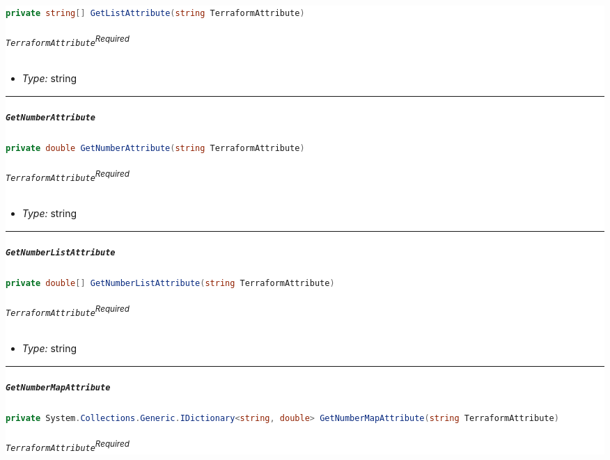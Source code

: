 ```csharp
private string[] GetListAttribute(string TerraformAttribute)
```

###### `TerraformAttribute`<sup>Required</sup> <a name="TerraformAttribute" id="@cdktf/provider-azuread.namedLocation.NamedLocationIpOutputReference.getListAttribute.parameter.terraformAttribute"></a>

- *Type:* string

---

##### `GetNumberAttribute` <a name="GetNumberAttribute" id="@cdktf/provider-azuread.namedLocation.NamedLocationIpOutputReference.getNumberAttribute"></a>

```csharp
private double GetNumberAttribute(string TerraformAttribute)
```

###### `TerraformAttribute`<sup>Required</sup> <a name="TerraformAttribute" id="@cdktf/provider-azuread.namedLocation.NamedLocationIpOutputReference.getNumberAttribute.parameter.terraformAttribute"></a>

- *Type:* string

---

##### `GetNumberListAttribute` <a name="GetNumberListAttribute" id="@cdktf/provider-azuread.namedLocation.NamedLocationIpOutputReference.getNumberListAttribute"></a>

```csharp
private double[] GetNumberListAttribute(string TerraformAttribute)
```

###### `TerraformAttribute`<sup>Required</sup> <a name="TerraformAttribute" id="@cdktf/provider-azuread.namedLocation.NamedLocationIpOutputReference.getNumberListAttribute.parameter.terraformAttribute"></a>

- *Type:* string

---

##### `GetNumberMapAttribute` <a name="GetNumberMapAttribute" id="@cdktf/provider-azuread.namedLocation.NamedLocationIpOutputReference.getNumberMapAttribute"></a>

```csharp
private System.Collections.Generic.IDictionary<string, double> GetNumberMapAttribute(string TerraformAttribute)
```

###### `TerraformAttribute`<sup>Required</sup> <a name="TerraformAttribute" id="@cdktf/provider-azuread.namedLocation.NamedLocationIpOutputReference.getNumberMapAttribute.parameter.terraformAttribute"></a>
